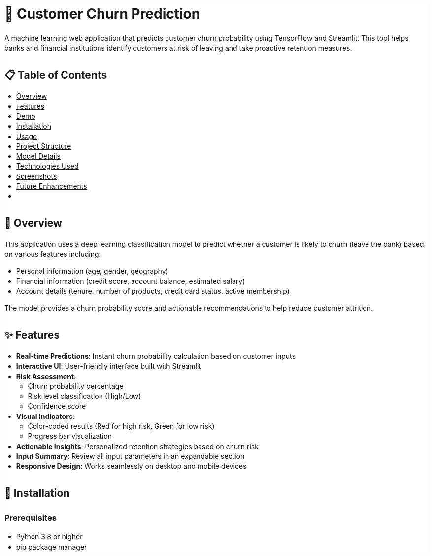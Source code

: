 # 🏦 Customer Churn Prediction

A machine learning web application that predicts customer churn probability using TensorFlow and Streamlit. This tool helps banks and financial institutions identify customers at risk of leaving and take proactive retention measures.

## 📋 Table of Contents
- [Overview](#overview)
- [Features](#features)
- [Demo](#demo)
- [Installation](#installation)
- [Usage](#usage)
- [Project Structure](#project-structure)
- [Model Details](#model-details)
- [Technologies Used](#technologies-used)
- [Screenshots](#screenshots)
- [Future Enhancements](#future-enhancements)
- 
## 🎯 Overview

This application uses a deep learning classification model to predict whether a customer is likely to churn (leave the bank) based on various features including:
- Personal information (age, gender, geography)
- Financial information (credit score, account balance, estimated salary)
- Account details (tenure, number of products, credit card status, active membership)

The model provides a churn probability score and actionable recommendations to help reduce customer attrition.

## ✨ Features

- **Real-time Predictions**: Instant churn probability calculation based on customer inputs
- **Interactive UI**: User-friendly interface built with Streamlit
- **Risk Assessment**: 
  - Churn probability percentage
  - Risk level classification (High/Low)
  - Confidence score
- **Visual Indicators**: 
  - Color-coded results (Red for high risk, Green for low risk)
  - Progress bar visualization
- **Actionable Insights**: Personalized retention strategies based on churn risk
- **Input Summary**: Review all input parameters in an expandable section
- **Responsive Design**: Works seamlessly on desktop and mobile devices

## 🚀 Installation

### Prerequisites
- Python 3.8 or higher
- pip package manager
